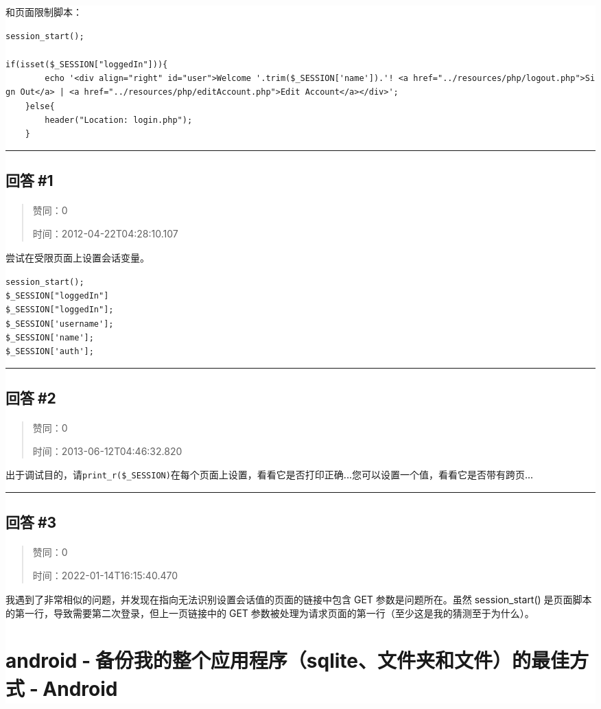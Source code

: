和页面限制脚本：

```
session_start();

if(isset($_SESSION["loggedIn"])){
        echo '<div align="right" id="user">Welcome '.trim($_SESSION['name']).'! <a href="../resources/php/logout.php">Sign Out</a> | <a href="../resources/php/editAccount.php">Edit Account</a></div>';
    }else{
        header("Location: login.php");    
    } 
```

* * *

## 回答 #1

> 赞同：0
> 
> 时间：2012-04-22T04:28:10.107

尝试在受限页面上设置会话变量。

```
session_start();
$_SESSION["loggedIn"]
$_SESSION["loggedIn"];
$_SESSION['username'];
$_SESSION['name'];
$_SESSION['auth']; 
```

* * *

## 回答 #2

> 赞同：0
> 
> 时间：2013-06-12T04:46:32.820

出于调试目的，请`print_r($_SESSION)`在每个页面上设置，看看它是否打印正确...您可以设置一个值，看看它是否带有跨页...

* * *

## 回答 #3

> 赞同：0
> 
> 时间：2022-01-14T16:15:40.470

我遇到了非常相似的问题，并发现在指向无法识别设置会话值的页面的链接中包含 GET 参数是问题所在。虽然 session_start() 是页面脚本的第一行，导致需要第二次登录，但上一页链接中的 GET 参数被处理为请求页面的第一行（至少这是我的猜测至于为什么）。

# android - 备份我的整个应用程序（sqlite、文件夹和文件）的最佳方式 - Android
